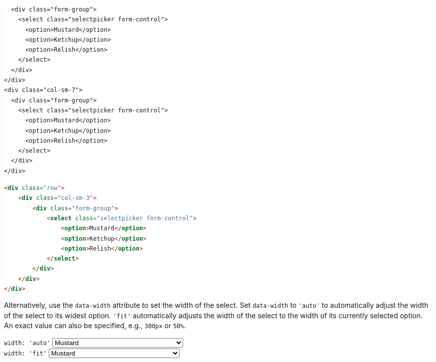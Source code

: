       <div class="form-group">
        <select class="selectpicker form-control">
          <option>Mustard</option>
          <option>Ketchup</option>
          <option>Relish</option>
        </select>
      </div>
    </div>
    <div class="col-sm-7">
      <div class="form-group">
        <select class="selectpicker form-control">
          <option>Mustard</option>
          <option>Ketchup</option>
          <option>Relish</option>
        </select>
      </div>
    </div>
  </div>
</div>

```html
<div class="row">
    <div class="col-sm-3">
        <div class="form-group">
            <select class="selectpicker form-control">
                <option>Mustard</option>
                <option>Ketchup</option>
                <option>Relish</option>
            </select>
        </div>
    </div>
</div>
```

<div id="data-width"></div>

Alternatively, use the `data-width` attribute to set the width of the select. Set `data-width` to `'auto'` to automatically adjust the width of the select to its widest option. `'fit'` automatically adjusts the width of the select to the width of its currently selected option. An exact value can also be specified, e.g., `300px` or `50%`.

<div class="bs-docs-example">
  <div class="row">
    <div class="col-sm-12">
      <div class="form-group">
        <label><code>width: 'auto'</code></label>
        <select class="selectpicker form-control" data-width="auto">
          <option>Mustard</option>
          <option>Ketchup</option>
          <option>Relish</option>
          <option>All of the above (and much, much more!)</option>
        </select>
      </div>
    </div>
  </div>
  <div class="row">
    <div class="col-sm-12">
      <div class="form-group">
        <label><code>width: 'fit'</code></label>
        <select class="selectpicker form-control" data-width="fit">
          <option>Mustard</option>
          <option>Ketchup</option>
          <option>Relish</option>
          <option>All of the above (and much, much more!)</option>
        </select>
      </div>